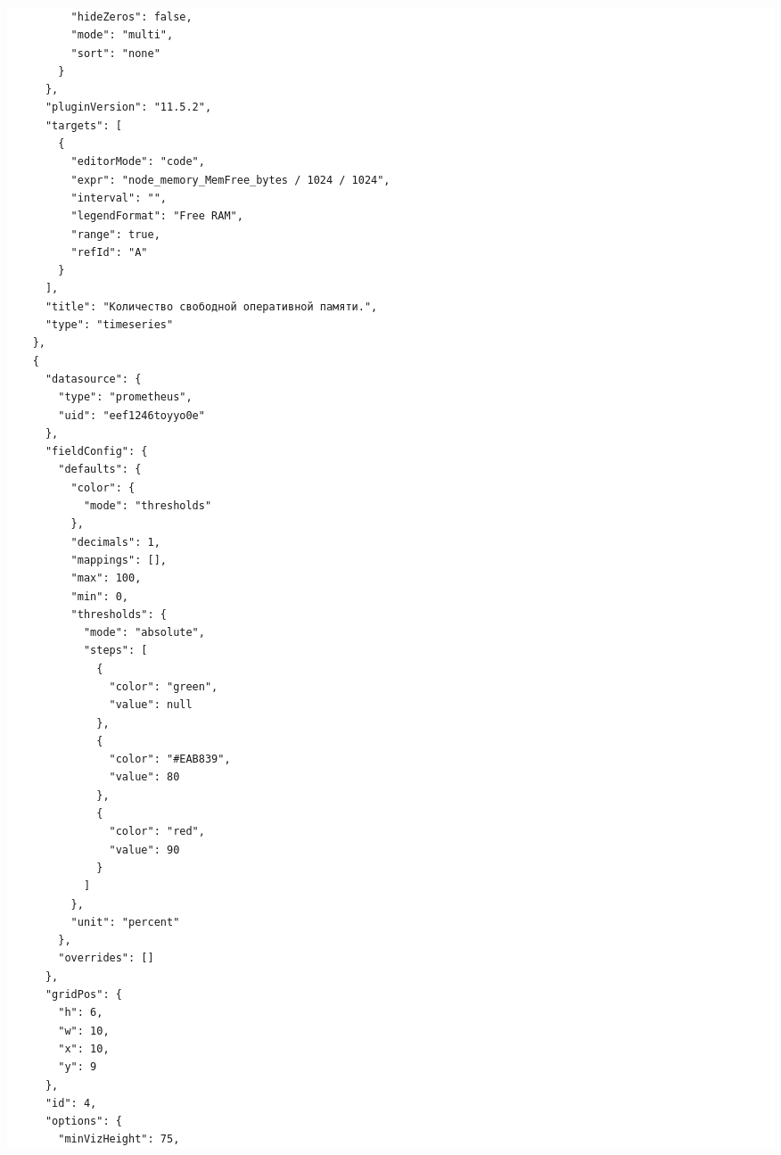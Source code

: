 ```
          "hideZeros": false,
          "mode": "multi",
          "sort": "none"
        }
      },
      "pluginVersion": "11.5.2",
      "targets": [
        {
          "editorMode": "code",
          "expr": "node_memory_MemFree_bytes / 1024 / 1024",
          "interval": "",
          "legendFormat": "Free RAM",
          "range": true,
          "refId": "A"
        }
      ],
      "title": "Количество свободной оперативной памяти.",
      "type": "timeseries"
    },
    {
      "datasource": {
        "type": "prometheus",
        "uid": "eef1246toyyo0e"
      },
      "fieldConfig": {
        "defaults": {
          "color": {
            "mode": "thresholds"
          },
          "decimals": 1,
          "mappings": [],
          "max": 100,
          "min": 0,
          "thresholds": {
            "mode": "absolute",
            "steps": [
              {
                "color": "green",
                "value": null
              },
              {
                "color": "#EAB839",
                "value": 80
              },
              {
                "color": "red",
                "value": 90
              }
            ]
          },
          "unit": "percent"
        },
        "overrides": []
      },
      "gridPos": {
        "h": 6,
        "w": 10,
        "x": 10,
        "y": 9
      },
      "id": 4,
      "options": {
        "minVizHeight": 75,
```